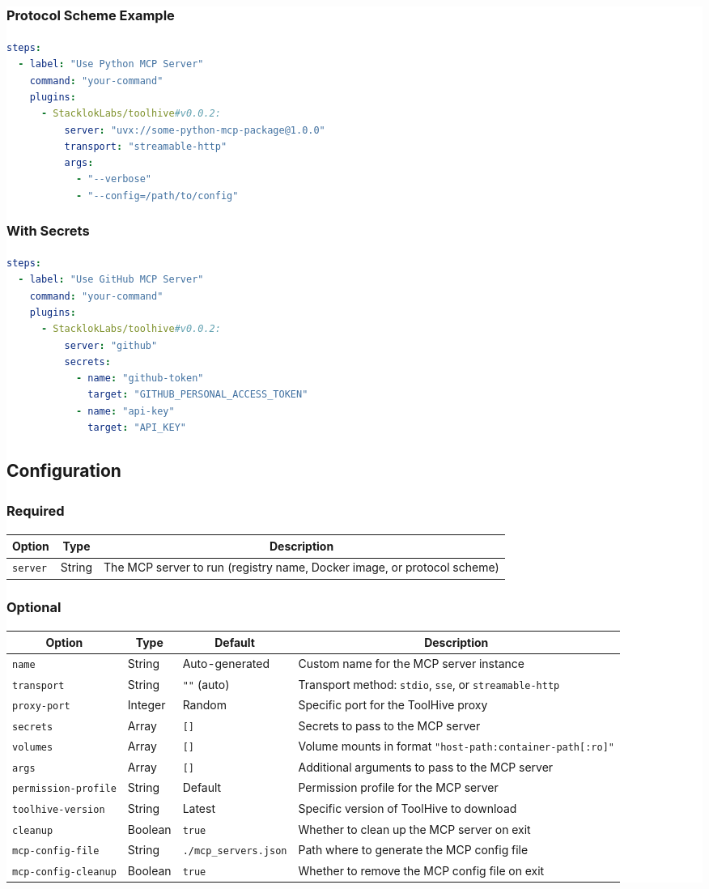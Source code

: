 ### Protocol Scheme Example

```yaml
steps:
  - label: "Use Python MCP Server"
    command: "your-command"
    plugins:
      - StacklokLabs/toolhive#v0.0.2:
          server: "uvx://some-python-mcp-package@1.0.0"
          transport: "streamable-http"
          args:
            - "--verbose"
            - "--config=/path/to/config"
```

### With Secrets

```yaml
steps:
  - label: "Use GitHub MCP Server"
    command: "your-command"
    plugins:
      - StacklokLabs/toolhive#v0.0.2:
          server: "github"
          secrets:
            - name: "github-token"
              target: "GITHUB_PERSONAL_ACCESS_TOKEN"
            - name: "api-key"
              target: "API_KEY"
```

## Configuration

### Required

| Option | Type | Description |
|--------|------|-------------|
| `server` | String | The MCP server to run (registry name, Docker image, or protocol scheme) |

### Optional

| Option | Type | Default | Description |
|--------|------|---------|-------------|
| `name` | String | Auto-generated | Custom name for the MCP server instance |
| `transport` | String | `""` (auto) | Transport method: `stdio`, `sse`, or `streamable-http` |
| `proxy-port` | Integer | Random | Specific port for the ToolHive proxy |
| `secrets` | Array | `[]` | Secrets to pass to the MCP server |
| `volumes` | Array | `[]` | Volume mounts in format `"host-path:container-path[:ro]"` |
| `args` | Array | `[]` | Additional arguments to pass to the MCP server |
| `permission-profile` | String | Default | Permission profile for the MCP server |
| `toolhive-version` | String | Latest | Specific version of ToolHive to download |
| `cleanup` | Boolean | `true` | Whether to clean up the MCP server on exit |
| `mcp-config-file` | String | `./mcp_servers.json` | Path where to generate the MCP config file |
| `mcp-config-cleanup` | Boolean | `true` | Whether to remove the MCP config file on exit |
